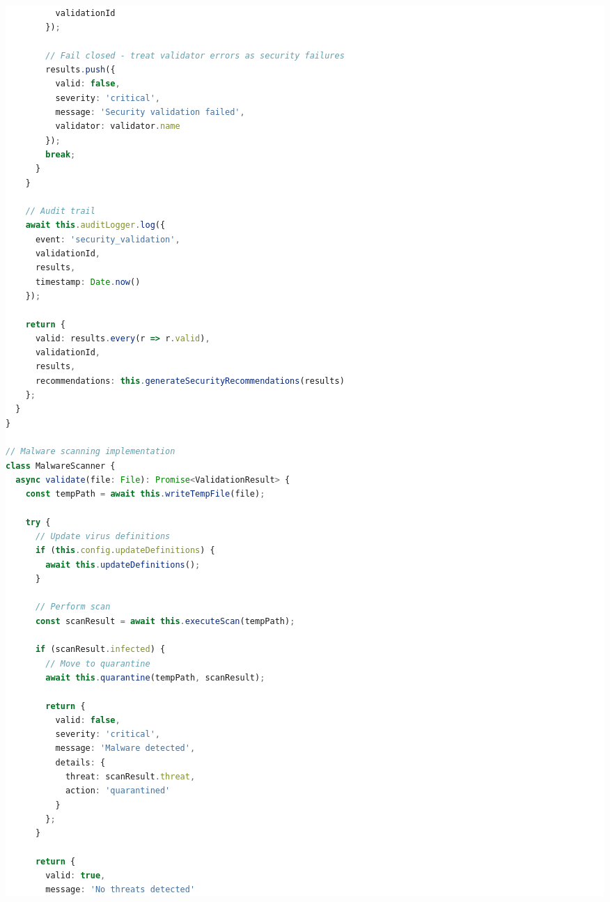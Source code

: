 ```typescript
          validationId
        });
        
        // Fail closed - treat validator errors as security failures
        results.push({
          valid: false,
          severity: 'critical',
          message: 'Security validation failed',
          validator: validator.name
        });
        break;
      }
    }
    
    // Audit trail
    await this.auditLogger.log({
      event: 'security_validation',
      validationId,
      results,
      timestamp: Date.now()
    });
    
    return {
      valid: results.every(r => r.valid),
      validationId,
      results,
      recommendations: this.generateSecurityRecommendations(results)
    };
  }
}

// Malware scanning implementation
class MalwareScanner {
  async validate(file: File): Promise<ValidationResult> {
    const tempPath = await this.writeTempFile(file);
    
    try {
      // Update virus definitions
      if (this.config.updateDefinitions) {
        await this.updateDefinitions();
      }
      
      // Perform scan
      const scanResult = await this.executeScan(tempPath);
      
      if (scanResult.infected) {
        // Move to quarantine
        await this.quarantine(tempPath, scanResult);
        
        return {
          valid: false,
          severity: 'critical',
          message: 'Malware detected',
          details: {
            threat: scanResult.threat,
            action: 'quarantined'
          }
        };
      }
      
      return {
        valid: true,
        message: 'No threats detected'
```